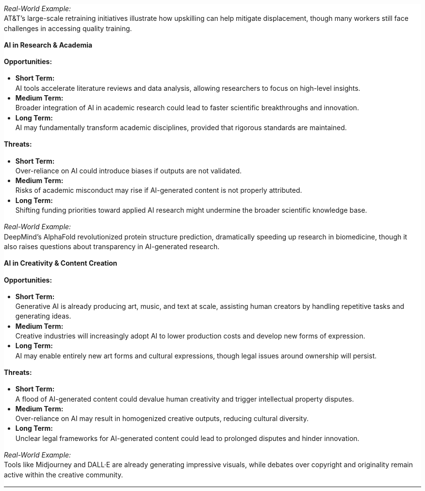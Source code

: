 *Real-World Example:*  
AT&T’s large-scale retraining initiatives illustrate how upskilling can help mitigate displacement, though many workers still face challenges in accessing quality training.

**AI in Research & Academia**

**Opportunities:**  
- **Short Term:**  
  AI tools accelerate literature reviews and data analysis, allowing researchers to focus on high-level insights.  
- **Medium Term:**  
  Broader integration of AI in academic research could lead to faster scientific breakthroughs and innovation.  
- **Long Term:**  
  AI may fundamentally transform academic disciplines, provided that rigorous standards are maintained.

**Threats:**  
- **Short Term:**  
  Over-reliance on AI could introduce biases if outputs are not validated.  
- **Medium Term:**  
  Risks of academic misconduct may rise if AI-generated content is not properly attributed.  
- **Long Term:**  
  Shifting funding priorities toward applied AI research might undermine the broader scientific knowledge base.

*Real-World Example:*  
DeepMind’s AlphaFold revolutionized protein structure prediction, dramatically speeding up research in biomedicine, though it also raises questions about transparency in AI-generated research.

**AI in Creativity & Content Creation**

**Opportunities:**  
- **Short Term:**  
  Generative AI is already producing art, music, and text at scale, assisting human creators by handling repetitive tasks and generating ideas.  
- **Medium Term:**  
  Creative industries will increasingly adopt AI to lower production costs and develop new forms of expression.  
- **Long Term:**  
  AI may enable entirely new art forms and cultural expressions, though legal issues around ownership will persist.

**Threats:**  
- **Short Term:**  
  A flood of AI-generated content could devalue human creativity and trigger intellectual property disputes.  
- **Medium Term:**  
  Over-reliance on AI may result in homogenized creative outputs, reducing cultural diversity.  
- **Long Term:**  
  Unclear legal frameworks for AI-generated content could lead to prolonged disputes and hinder innovation.

*Real-World Example:*  
Tools like Midjourney and DALL·E are already generating impressive visuals, while debates over copyright and originality remain active within the creative community.

---